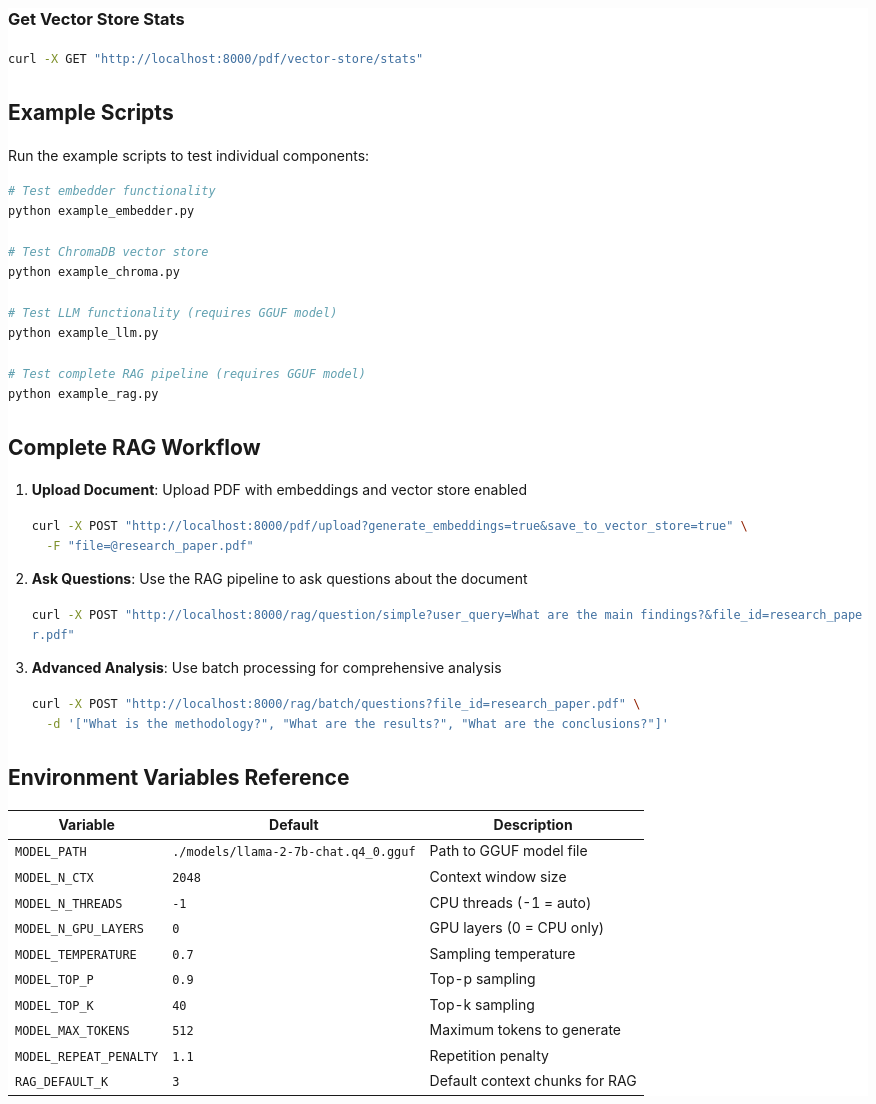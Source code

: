 ### Get Vector Store Stats
```bash
curl -X GET "http://localhost:8000/pdf/vector-store/stats"
```

## Example Scripts

Run the example scripts to test individual components:

```bash
# Test embedder functionality
python example_embedder.py

# Test ChromaDB vector store
python example_chroma.py

# Test LLM functionality (requires GGUF model)
python example_llm.py

# Test complete RAG pipeline (requires GGUF model)
python example_rag.py
```

## Complete RAG Workflow

1. **Upload Document**: Upload PDF with embeddings and vector store enabled
   ```bash
   curl -X POST "http://localhost:8000/pdf/upload?generate_embeddings=true&save_to_vector_store=true" \
     -F "file=@research_paper.pdf"
   ```

2. **Ask Questions**: Use the RAG pipeline to ask questions about the document
   ```bash
   curl -X POST "http://localhost:8000/rag/question/simple?user_query=What are the main findings?&file_id=research_paper.pdf"
   ```

3. **Advanced Analysis**: Use batch processing for comprehensive analysis
   ```bash
   curl -X POST "http://localhost:8000/rag/batch/questions?file_id=research_paper.pdf" \
     -d '["What is the methodology?", "What are the results?", "What are the conclusions?"]'
   ```

## Environment Variables Reference

| Variable | Default | Description |
|----------|---------|-------------|
| `MODEL_PATH` | `./models/llama-2-7b-chat.q4_0.gguf` | Path to GGUF model file |
| `MODEL_N_CTX` | `2048` | Context window size |
| `MODEL_N_THREADS` | `-1` | CPU threads (-1 = auto) |
| `MODEL_N_GPU_LAYERS` | `0` | GPU layers (0 = CPU only) |
| `MODEL_TEMPERATURE` | `0.7` | Sampling temperature |
| `MODEL_TOP_P` | `0.9` | Top-p sampling |
| `MODEL_TOP_K` | `40` | Top-k sampling |
| `MODEL_MAX_TOKENS` | `512` | Maximum tokens to generate |
| `MODEL_REPEAT_PENALTY` | `1.1` | Repetition penalty |
| `RAG_DEFAULT_K` | `3` | Default context chunks for RAG |